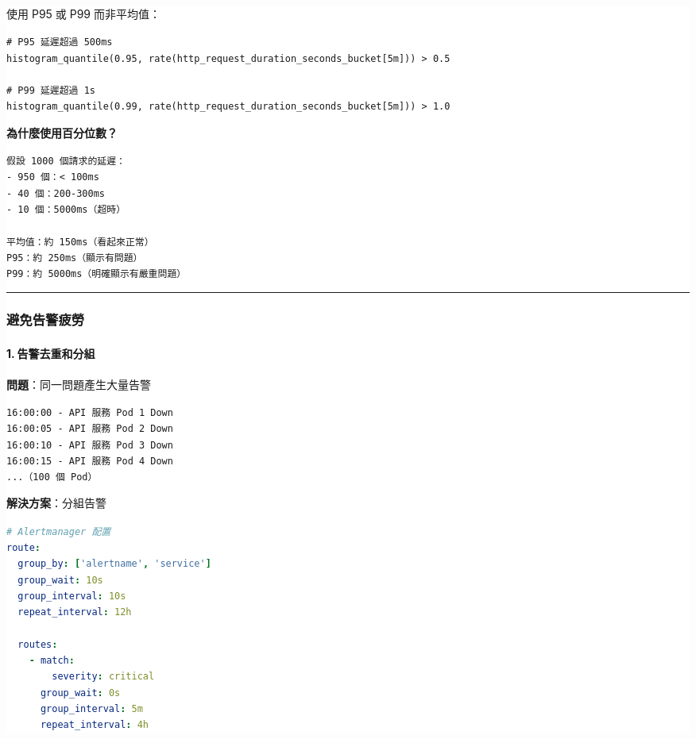 使用 P95 或 P99 而非平均值：

```promql
# P95 延遲超過 500ms
histogram_quantile(0.95, rate(http_request_duration_seconds_bucket[5m])) > 0.5

# P99 延遲超過 1s
histogram_quantile(0.99, rate(http_request_duration_seconds_bucket[5m])) > 1.0
```

**為什麼使用百分位數？**

```
假設 1000 個請求的延遲：
- 950 個：< 100ms
- 40 個：200-300ms
- 10 個：5000ms（超時）

平均值：約 150ms（看起來正常）
P95：約 250ms（顯示有問題）
P99：約 5000ms（明確顯示有嚴重問題）
```

---

### 避免告警疲勞

#### 1. 告警去重和分組

**問題**：同一問題產生大量告警

```
16:00:00 - API 服務 Pod 1 Down
16:00:05 - API 服務 Pod 2 Down
16:00:10 - API 服務 Pod 3 Down
16:00:15 - API 服務 Pod 4 Down
...（100 個 Pod）
```

**解決方案**：分組告警

```yaml
# Alertmanager 配置
route:
  group_by: ['alertname', 'service']
  group_wait: 10s
  group_interval: 10s
  repeat_interval: 12h
  
  routes:
    - match:
        severity: critical
      group_wait: 0s
      group_interval: 5m
      repeat_interval: 4h
```
